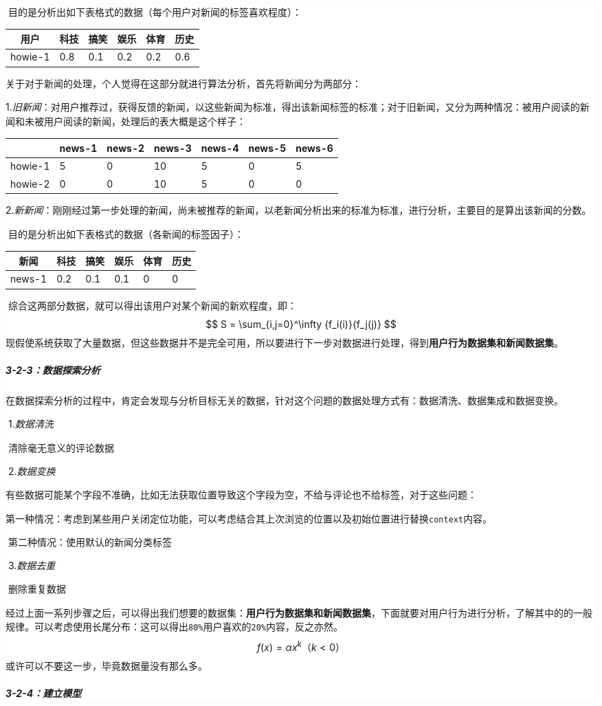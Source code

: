 ​	目的是分析出如下表格式的数据（每个用户对新闻的标签喜欢程度）：

| 用户      | 科技   | 搞笑   | 娱乐   | 体育   | 历史   |
| ------- | ---- | ---- | :--- | ---- | ---- |
| howie-1 | 0.8  | 0.1  | 0.2  | 0.2  | 0.6  |

​	关于对于新闻的处理，个人觉得在这部分就进行算法分析，首先将新闻分为两部分：

​	1.*旧新闻*：对用户推荐过，获得反馈的新闻，以这些新闻为标准，得出该新闻标签的标准；对于旧新闻，又分为两种情况：被用户阅读的新闻和未被用户阅读的新闻，处理后的表大概是这个样子：

|         | news-1 | news-2 | news-3 | news-4 | news-5 | news-6 |
| ------- | ------ | ------ | ------ | ------ | ------ | ------ |
| howie-1 | 5      | 0      | 10     | 5      | 0      | 5      |
| howie-2 | 0      | 0      | 10     | 5      | 0      | 0      |

​	2.*新新闻*：刚刚经过第一步处理的新闻，尚未被推荐的新闻，以老新闻分析出来的标准为标准，进行分析，主要目的是算出该新闻的分数。

​	目的是分析出如下表格式的数据（各新闻的标签因子）：

| 新闻     | 科技   | 搞笑   | 娱乐   | 体育   | 历史   |
| ------ | ---- | ---- | ---- | ---- | ---- |
| news-1 | 0.2  | 0.1  | 0.1  | 0    | 0    |

​	综合这两部分数据，就可以得出该用户对某个新闻的新欢程度，即：
$$
S = \sum_{i,j=0}^\infty {f_i(i)}{f_j(j)}
$$
​	现假使系统获取了大量数据，但这些数据并不是完全可用，所以要进行下一步对数据进行处理，得到**用户行为数据集和新闻数据集**。

##### 3-2-3：数据探索分析

​	在数据探索分析的过程中，肯定会发现与分析目标无关的数据，针对这个问题的数据处理方式有：数据清洗、数据集成和数据变换。

​	1.*数据清洗*

​	清除毫无意义的评论数据

​	2.*数据变换*

​	有些数据可能某个字段不准确，比如无法获取位置导致这个字段为空，不给与评论也不给标签，对于这些问题：

​	第一种情况：考虑到某些用户关闭定位功能，可以考虑结合其上次浏览的位置以及初始位置进行替换`context`内容。

​	第二种情况：使用默认的新闻分类标签

​	3.*数据去重*

​	删除重复数据

​	经过上面一系列步骤之后，可以得出我们想要的数据集：**用户行为数据集和新闻数据集**，下面就要对用户行为进行分析，了解其中的的一般规律。可以考虑使用长尾分布：这可以得出`80%`用户喜欢的`20%`内容，反之亦然。
$$
f(x)=\alpha x^k	（k<0）
$$
​	或许可以不要这一步，毕竟数据量没有那么多。

##### 3-2-4：建立模型
